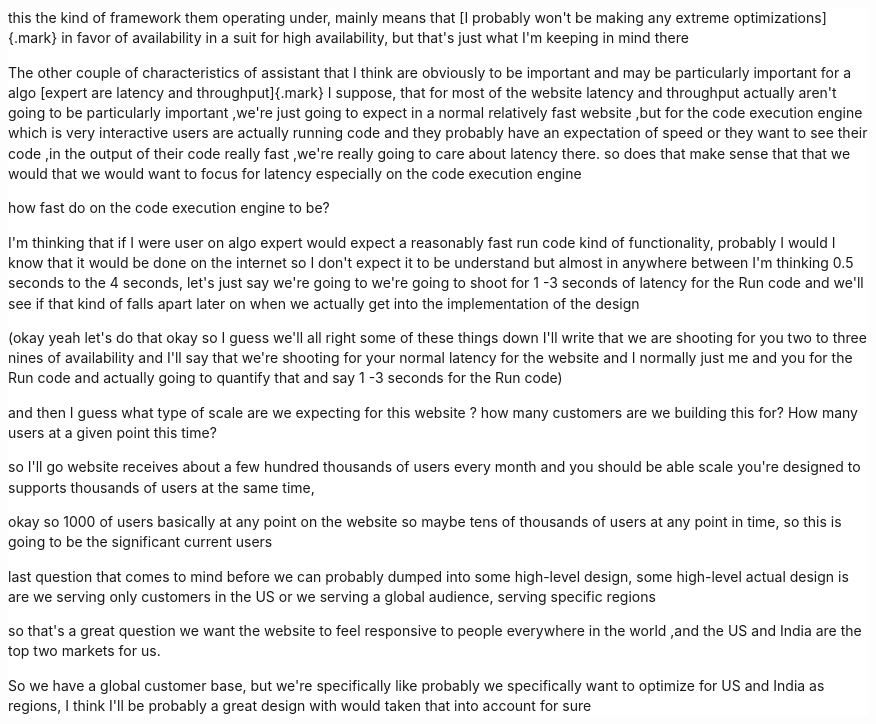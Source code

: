 

this the kind of framework them operating under, mainly means that [I probably won't be making any extreme optimizations]{.mark} in favor of availability in a suit for high availability, but that's just what I'm keeping in mind there



The other couple of characteristics of assistant that I think are obviously to be important and may be particularly important for a algo [expert are latency and throughput]{.mark} I suppose, that for most of the website latency and throughput actually aren't going to be particularly important ,we're just going to expect in a normal relatively fast website ,but for the code execution engine which is very interactive users are actually running code and they probably have an expectation of speed or they want to see their code ,in the output of their code really fast ,we're really going to care about latency there. so does that make sense that that we would that we would want to focus for latency especially on the code execution engine



how fast do on the code execution engine to be?



I'm thinking that if I were user on algo expert would expect a reasonably fast run code kind of functionality, probably I would I know that it would be done on the internet so I don't expect it to be understand but almost in anywhere between I'm thinking 0.5 seconds to the 4 seconds, let's just say we're going to we're going to shoot for 1 -3 seconds of latency for the Run code and we'll see if that kind of falls apart later on when we actually get into the implementation of the design



(okay yeah let's do that okay so I guess we'll all right some of these things down I'll write that we are shooting for you two to three nines of availability and I'll say that we're shooting for your normal latency for the website and I normally just me and you for the Run code and actually going to quantify that and say 1 -3 seconds for the Run code)



and then I guess what type of scale are we expecting for this website ? how many customers are we building this for? How many users at a given point this time?



so I'll go website receives about a few hundred thousands of users every month and you should be able scale you're designed to supports thousands of users at the same time,



okay so 1000 of users basically at any point on the website so maybe tens of thousands of users at any point in time, so this is going to be the significant current users



last question that comes to mind before we can probably dumped into some high-level design, some high-level actual design is are we serving only customers in the US or we serving a global audience, serving specific regions



so that's a great question we want the website to feel responsive to people everywhere in the world ,and the US and India are the top two markets for us.



So we have a global customer base, but we're specifically like probably we specifically want to optimize for US and India as regions, I think I'll be probably a great design with would taken that into account for sure
